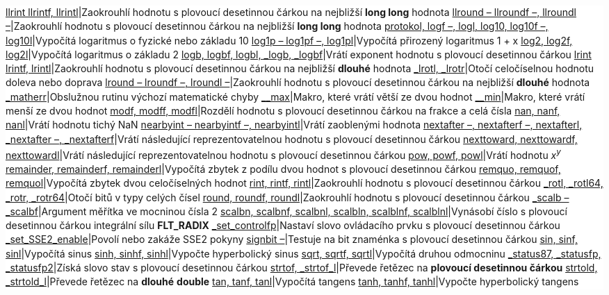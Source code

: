 [llrint llrintf, llrintl](../c-runtime-library/reference/lrint-lrintf-lrintl-llrint-llrintf-llrintl.md)|Zaokrouhlí hodnotu s plovoucí desetinnou čárkou na nejbližší **long long** hodnota
[llround – llroundf –, llroundl –](../c-runtime-library/reference/lround-lroundf-lroundl-llround-llroundf-llroundl.md)|Zaokrouhlí hodnotu s plovoucí desetinnou čárkou na nejbližší **long long** hodnota
[protokol, logf –, logl, log10, log10f –, log10l](../c-runtime-library/reference/log-logf-log10-log10f.md)|Vypočítá logaritmus o fyzické nebo základu 10
[log1p – log1pf –, log1pl](../c-runtime-library/reference/log1p-log1pf-log1pl2.md)|Vypočítá přirozený logaritmus 1 + x
[log2, log2f, log2l](../c-runtime-library/reference/log2-log2f-log2l.md)|Vypočítá logaritmus o základu 2
[logb, logbf, logbl, _logb, _logbf](../c-runtime-library/reference/logb-logbf-logbl-logb-logbf.md)|Vrátí exponent hodnotu s plovoucí desetinnou čárkou
[lrint lrintf, lrintl](../c-runtime-library/reference/lrint-lrintf-lrintl-llrint-llrintf-llrintl.md)|Zaokrouhlí hodnotu s plovoucí desetinnou čárkou na nejbližší **dlouhé** hodnota
[_lrotl, _lrotr](../c-runtime-library/reference/lrotl-lrotr.md)|Otočí celočíselnou hodnotu doleva nebo doprava
[lround – lroundf –, lroundl –](../c-runtime-library/reference/lround-lroundf-lroundl-llround-llroundf-llroundl.md)|Zaokrouhlí hodnotu s plovoucí desetinnou čárkou na nejbližší **dlouhé** hodnota
[_matherr](../c-runtime-library/reference/matherr.md)|Obslužnou rutinu výchozí matematické chyby
[__max](../c-runtime-library/reference/max.md)|Makro, které vrátí větší ze dvou hodnot
[__min](../c-runtime-library/reference/min.md)|Makro, které vrátí menší ze dvou hodnot
[modf, modff, modfl](../c-runtime-library/reference/modf-modff-modfl.md)|Rozdělí hodnotu s plovoucí desetinnou čárkou na frakce a celá čísla
[nan, nanf, nanl](../c-runtime-library/reference/nan-nanf-nanl.md)|Vrátí hodnotu tichý NaN
[nearbyint – nearbyintf –, nearbyintl](../c-runtime-library/reference/nearbyint-nearbyintf-nearbyintl1.md)|Vrátí zaoblenými hodnota
[nextafter –, nextafterf –, nextafterl, _nextafter –, _nextafterf](../c-runtime-library/reference/nextafter-functions.md)|Vrátí následující reprezentovatelnou hodnotu s plovoucí desetinnou čárkou
[nexttoward, nexttowardf, nexttowardl](../c-runtime-library/reference/nextafter-functions.md)|Vrátí následující reprezentovatelnou hodnotu s plovoucí desetinnou čárkou
[pow, powf, powl](../c-runtime-library/reference/pow-powf-powl.md)|Vrátí hodnotu *x*<sup>*y*</sup>
[remainder, remainderf, remainderl](../c-runtime-library/reference/remainder-remainderf-remainderl.md)|Vypočítá zbytek z podílu dvou hodnot s plovoucí desetinnou čárkou
[remquo, remquof, remquol](../c-runtime-library/reference/remquo-remquof-remquol.md)|Vypočítá zbytek dvou celočíselných hodnot
[rint, rintf, rintl](../c-runtime-library/reference/rint-rintf-rintl.md)|Zaokrouhlí hodnotu s plovoucí desetinnou čárkou
[_rotl, _rotl64, _rotr, _rotr64](../c-runtime-library/reference/rotl-rotl64-rotr-rotr64.md)|Otočí bitů v typy celých čísel
[round, roundf, roundl](../c-runtime-library/reference/round-roundf-roundl.md)|Zaokrouhlí hodnotu s plovoucí desetinnou čárkou
[_scalb – _scalbf](../c-runtime-library/reference/scalb.md)|Argument měřítka ve mocninou čísla 2
[scalbn, scalbnf, scalbnl, scalbln, scalblnf, scalblnl](../c-runtime-library/reference/scalbn-scalbnf-scalbnl-scalbln-scalblnf-scalblnl.md)|Vynásobí číslo s plovoucí desetinnou čárkou integrální sílu **FLT_RADIX**
[_set_controlfp](../c-runtime-library/reference/set-controlfp.md)|Nastaví slovo ovládacího prvku s plovoucí desetinnou čárkou
[_set_SSE2_enable](../c-runtime-library/reference/set-sse2-enable.md)|Povolí nebo zakáže SSE2 pokyny
[signbit –](../c-runtime-library/reference/signbit.md)|Testuje na bit znaménka s plovoucí desetinnou čárkou
[sin, sinf, sinl](../c-runtime-library/reference/sin-sinf-sinl.md)|Vypočítá sinus
[sinh, sinhf, sinhl](../c-runtime-library/reference/sinh-sinhf-sinhl.md)|Vypočte hyperbolický sinus
[sqrt, sqrtf, sqrtl](../c-runtime-library/reference/sqrt-sqrtf-sqrtl.md)|Vypočítá druhou odmocninu
[_status87, _statusfp, _statusfp2](../c-runtime-library/reference/status87-statusfp-statusfp2.md)|Získá slovo stav s plovoucí desetinnou čárkou
[strtof, _strtof_l](../c-runtime-library/reference/strtof-strtof-l-wcstof-wcstof-l.md)|Převede řetězec na **plovoucí desetinnou čárkou**
[strtold, _strtold_l](../c-runtime-library/reference/strtold-strtold-l-wcstold-wcstold-l.md)|Převede řetězec na **dlouhé** **double**
[tan, tanf, tanl](../c-runtime-library/reference/tan-tanf-tanl.md)|Vypočítá tangens
[tanh, tanhf, tanhl](../c-runtime-library/reference/tanh-tanhf-tanhl.md)|Vypočte hyperbolický tangens